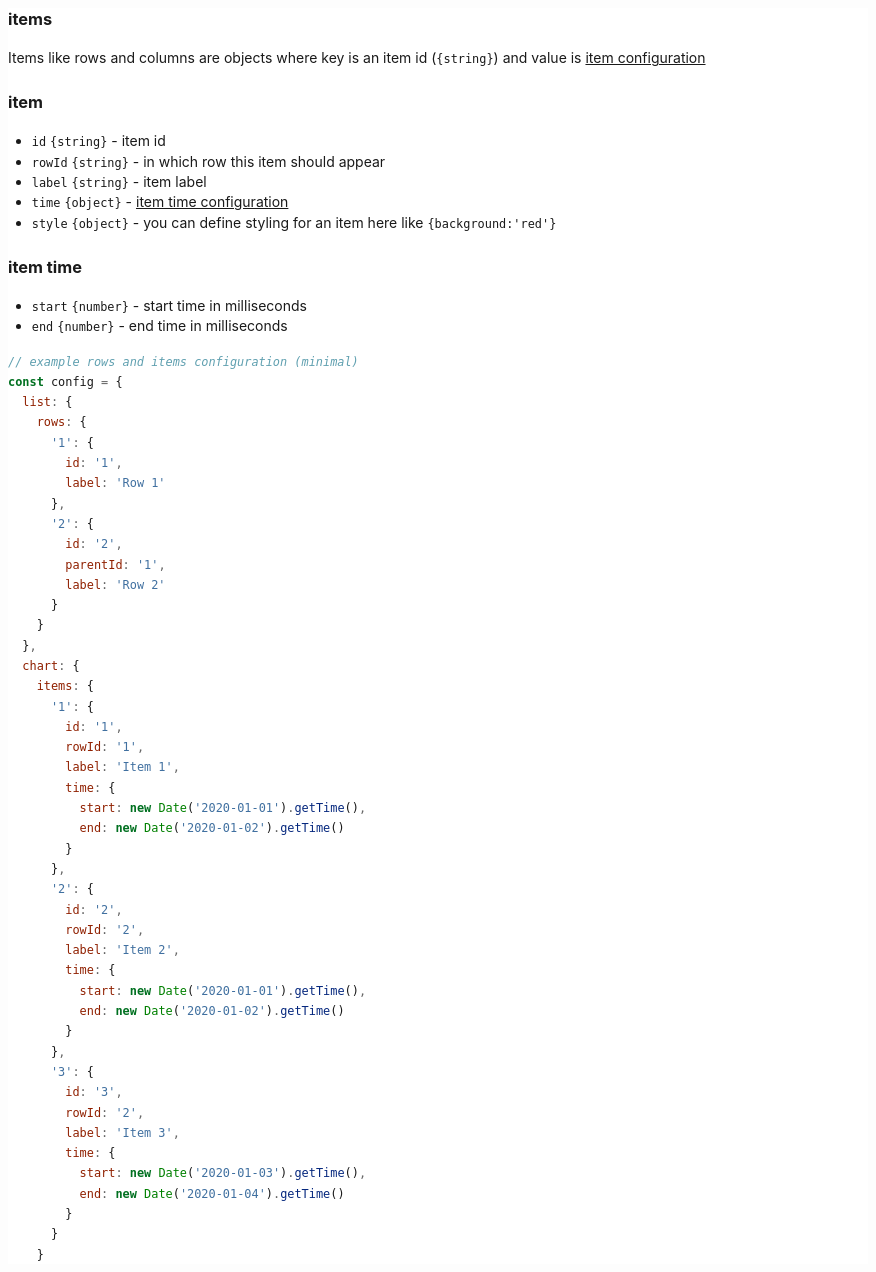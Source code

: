 ### items

Items like rows and columns are objects where key is an item id (`{string}`) and value is [item configuration](#item)

### item

- `id` `{string}` - item id
- `rowId` `{string}` - in which row this item should appear
- `label` `{string}` - item label
- `time` `{object}` - [item time configuration](#item-time)
- `style` `{object}` - you can define styling for an item here like `{background:'red'}`

### item time

- `start` `{number}` - start time in milliseconds
- `end` `{number}` - end time in milliseconds

```javascript
// example rows and items configuration (minimal)
const config = {
  list: {
    rows: {
      '1': {
        id: '1',
        label: 'Row 1'
      },
      '2': {
        id: '2',
        parentId: '1',
        label: 'Row 2'
      }
    }
  },
  chart: {
    items: {
      '1': {
        id: '1',
        rowId: '1',
        label: 'Item 1',
        time: {
          start: new Date('2020-01-01').getTime(),
          end: new Date('2020-01-02').getTime()
        }
      },
      '2': {
        id: '2',
        rowId: '2',
        label: 'Item 2',
        time: {
          start: new Date('2020-01-01').getTime(),
          end: new Date('2020-01-02').getTime()
        }
      },
      '3': {
        id: '3',
        rowId: '2',
        label: 'Item 3',
        time: {
          start: new Date('2020-01-03').getTime(),
          end: new Date('2020-01-04').getTime()
        }
      }
    }
```